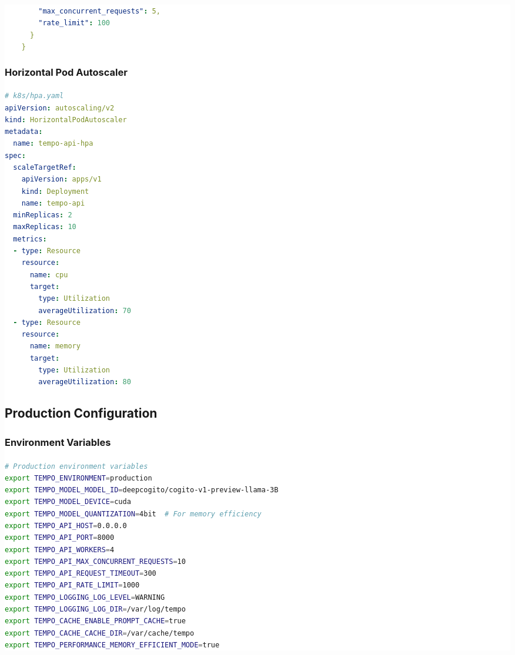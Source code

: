 ```yaml
        "max_concurrent_requests": 5,
        "rate_limit": 100
      }
    }
```

### Horizontal Pod Autoscaler

```yaml
# k8s/hpa.yaml
apiVersion: autoscaling/v2
kind: HorizontalPodAutoscaler
metadata:
  name: tempo-api-hpa
spec:
  scaleTargetRef:
    apiVersion: apps/v1
    kind: Deployment
    name: tempo-api
  minReplicas: 2
  maxReplicas: 10
  metrics:
  - type: Resource
    resource:
      name: cpu
      target:
        type: Utilization
        averageUtilization: 70
  - type: Resource
    resource:
      name: memory
      target:
        type: Utilization
        averageUtilization: 80
```

## Production Configuration

### Environment Variables

```bash
# Production environment variables
export TEMPO_ENVIRONMENT=production
export TEMPO_MODEL_MODEL_ID=deepcogito/cogito-v1-preview-llama-3B
export TEMPO_MODEL_DEVICE=cuda
export TEMPO_MODEL_QUANTIZATION=4bit  # For memory efficiency
export TEMPO_API_HOST=0.0.0.0
export TEMPO_API_PORT=8000
export TEMPO_API_WORKERS=4
export TEMPO_API_MAX_CONCURRENT_REQUESTS=10
export TEMPO_API_REQUEST_TIMEOUT=300
export TEMPO_API_RATE_LIMIT=1000
export TEMPO_LOGGING_LOG_LEVEL=WARNING
export TEMPO_LOGGING_LOG_DIR=/var/log/tempo
export TEMPO_CACHE_ENABLE_PROMPT_CACHE=true
export TEMPO_CACHE_CACHE_DIR=/var/cache/tempo
export TEMPO_PERFORMANCE_MEMORY_EFFICIENT_MODE=true
```
